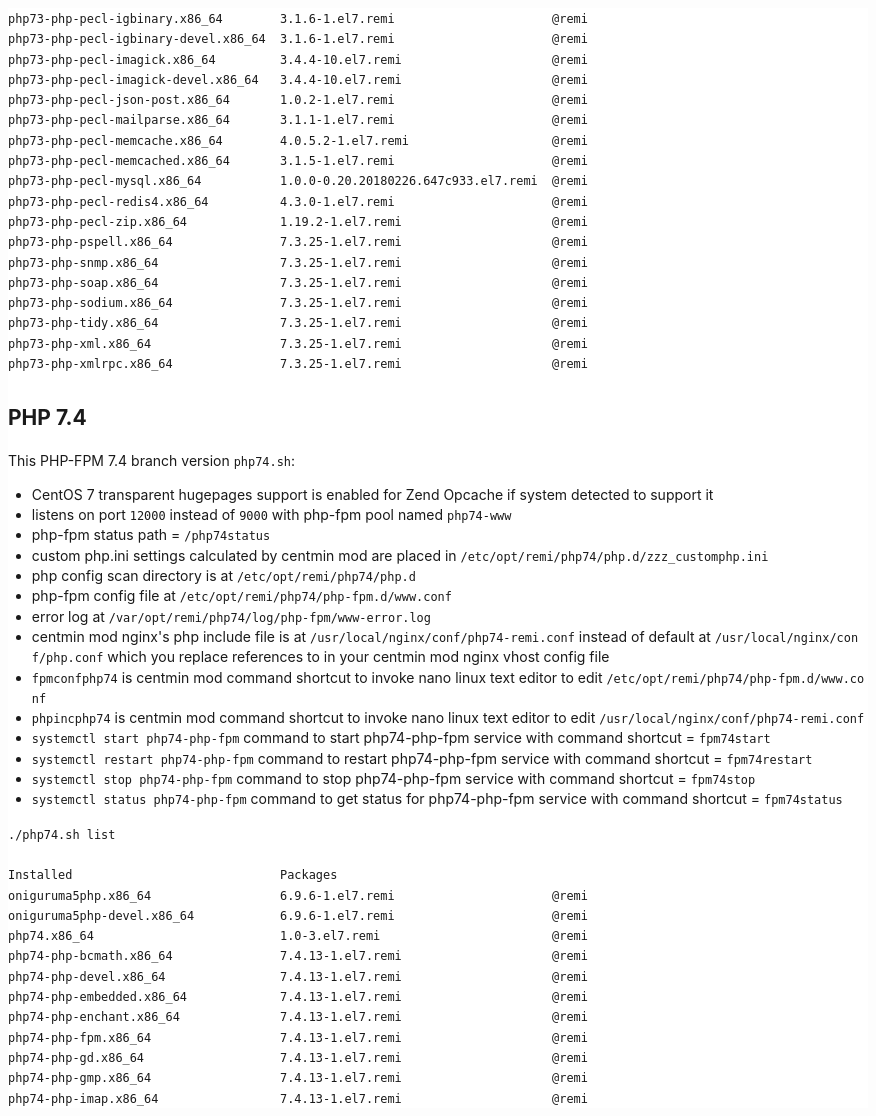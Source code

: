 ```
php73-php-pecl-igbinary.x86_64        3.1.6-1.el7.remi                      @remi
php73-php-pecl-igbinary-devel.x86_64  3.1.6-1.el7.remi                      @remi
php73-php-pecl-imagick.x86_64         3.4.4-10.el7.remi                     @remi
php73-php-pecl-imagick-devel.x86_64   3.4.4-10.el7.remi                     @remi
php73-php-pecl-json-post.x86_64       1.0.2-1.el7.remi                      @remi
php73-php-pecl-mailparse.x86_64       3.1.1-1.el7.remi                      @remi
php73-php-pecl-memcache.x86_64        4.0.5.2-1.el7.remi                    @remi
php73-php-pecl-memcached.x86_64       3.1.5-1.el7.remi                      @remi
php73-php-pecl-mysql.x86_64           1.0.0-0.20.20180226.647c933.el7.remi  @remi
php73-php-pecl-redis4.x86_64          4.3.0-1.el7.remi                      @remi
php73-php-pecl-zip.x86_64             1.19.2-1.el7.remi                     @remi
php73-php-pspell.x86_64               7.3.25-1.el7.remi                     @remi
php73-php-snmp.x86_64                 7.3.25-1.el7.remi                     @remi
php73-php-soap.x86_64                 7.3.25-1.el7.remi                     @remi
php73-php-sodium.x86_64               7.3.25-1.el7.remi                     @remi
php73-php-tidy.x86_64                 7.3.25-1.el7.remi                     @remi
php73-php-xml.x86_64                  7.3.25-1.el7.remi                     @remi
php73-php-xmlrpc.x86_64               7.3.25-1.el7.remi                     @remi
```

## PHP 7.4

This PHP-FPM 7.4 branch version `php74.sh`:

* CentOS 7 transparent hugepages support is enabled for Zend Opcache if system detected to support it
* listens on port `12000` instead of `9000` with php-fpm pool named `php74-www`
* php-fpm status path = `/php74status`
* custom php.ini settings calculated by centmin mod are placed in `/etc/opt/remi/php74/php.d/zzz_customphp.ini`
* php config scan directory is at `/etc/opt/remi/php74/php.d`
* php-fpm config file at `/etc/opt/remi/php74/php-fpm.d/www.conf`
* error log at `/var/opt/remi/php74/log/php-fpm/www-error.log`
* centmin mod nginx's php include file is at `/usr/local/nginx/conf/php74-remi.conf` instead of default at `/usr/local/nginx/conf/php.conf` which you replace references to in your centmin mod nginx vhost config file
* `fpmconfphp74` is centmin mod command shortcut to invoke nano linux text editor to edit `/etc/opt/remi/php74/php-fpm.d/www.conf`
* `phpincphp74` is centmin mod command shortcut to invoke nano linux text editor to edit `/usr/local/nginx/conf/php74-remi.conf`
* `systemctl start php74-php-fpm` command to start php74-php-fpm service with command shortcut = `fpm74start`
* `systemctl restart php74-php-fpm` command to restart php74-php-fpm service with command shortcut = `fpm74restart`
* `systemctl stop php74-php-fpm` command to stop php74-php-fpm service with command shortcut = `fpm74stop`
* `systemctl status php74-php-fpm` command to get status for php74-php-fpm service with command shortcut = `fpm74status`

```
./php74.sh list

Installed                             Packages
oniguruma5php.x86_64                  6.9.6-1.el7.remi                      @remi
oniguruma5php-devel.x86_64            6.9.6-1.el7.remi                      @remi
php74.x86_64                          1.0-3.el7.remi                        @remi
php74-php-bcmath.x86_64               7.4.13-1.el7.remi                     @remi
php74-php-devel.x86_64                7.4.13-1.el7.remi                     @remi
php74-php-embedded.x86_64             7.4.13-1.el7.remi                     @remi
php74-php-enchant.x86_64              7.4.13-1.el7.remi                     @remi
php74-php-fpm.x86_64                  7.4.13-1.el7.remi                     @remi
php74-php-gd.x86_64                   7.4.13-1.el7.remi                     @remi
php74-php-gmp.x86_64                  7.4.13-1.el7.remi                     @remi
php74-php-imap.x86_64                 7.4.13-1.el7.remi                     @remi
```